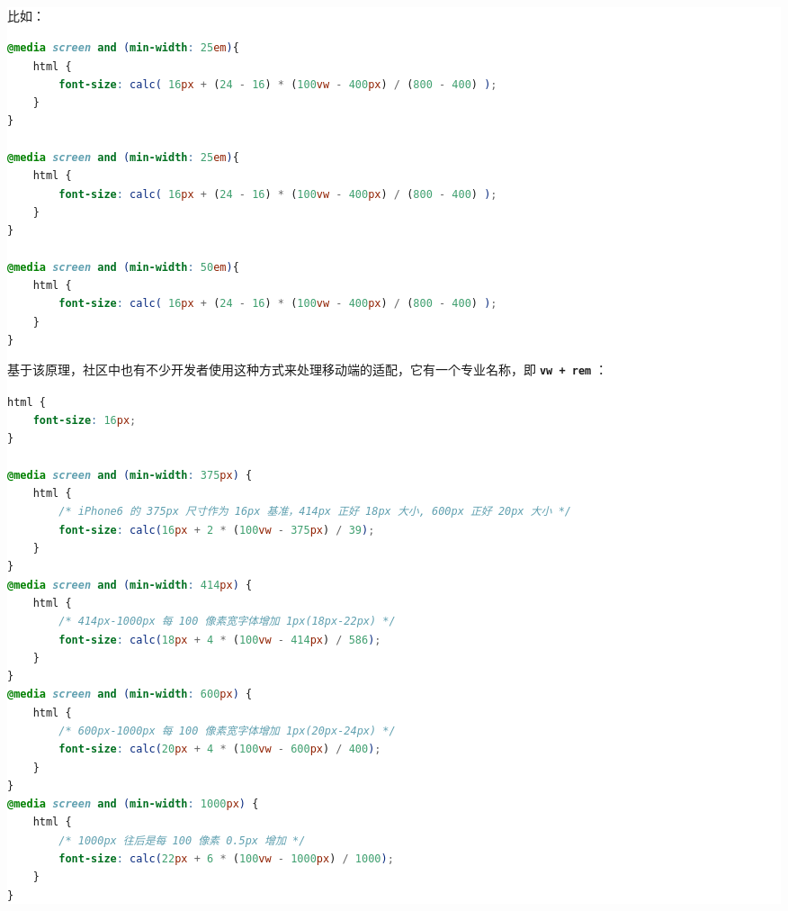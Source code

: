 比如：

```CSS
@media screen and (min-width: 25em){ 
    html { 
        font-size: calc( 16px + (24 - 16) * (100vw - 400px) / (800 - 400) ); 
    } 
} 

@media screen and (min-width: 25em){ 
    html { 
        font-size: calc( 16px + (24 - 16) * (100vw - 400px) / (800 - 400) ); 
    } 
} 

@media screen and (min-width: 50em){ 
    html { 
        font-size: calc( 16px + (24 - 16) * (100vw - 400px) / (800 - 400) ); 
    } 
} 
```

基于该原理，社区中也有不少开发者使用这种方式来处理移动端的适配，它有一个专业名称，即 **`vw + rem`** ：

```CSS
html {
    font-size: 16px;
}

@media screen and (min-width: 375px) {
    html {
        /* iPhone6 的 375px 尺寸作为 16px 基准，414px 正好 18px 大小, 600px 正好 20px 大小 */
        font-size: calc(16px + 2 * (100vw - 375px) / 39);
    }
}
@media screen and (min-width: 414px) {
    html {
        /* 414px-1000px 每 100 像素宽字体增加 1px(18px-22px) */
        font-size: calc(18px + 4 * (100vw - 414px) / 586);
    }
}
@media screen and (min-width: 600px) {
    html {
        /* 600px-1000px 每 100 像素宽字体增加 1px(20px-24px) */
        font-size: calc(20px + 4 * (100vw - 600px) / 400);
    }
}
@media screen and (min-width: 1000px) {
    html {
        /* 1000px 往后是每 100 像素 0.5px 增加 */
        font-size: calc(22px + 6 * (100vw - 1000px) / 1000);
    }
} 
```
